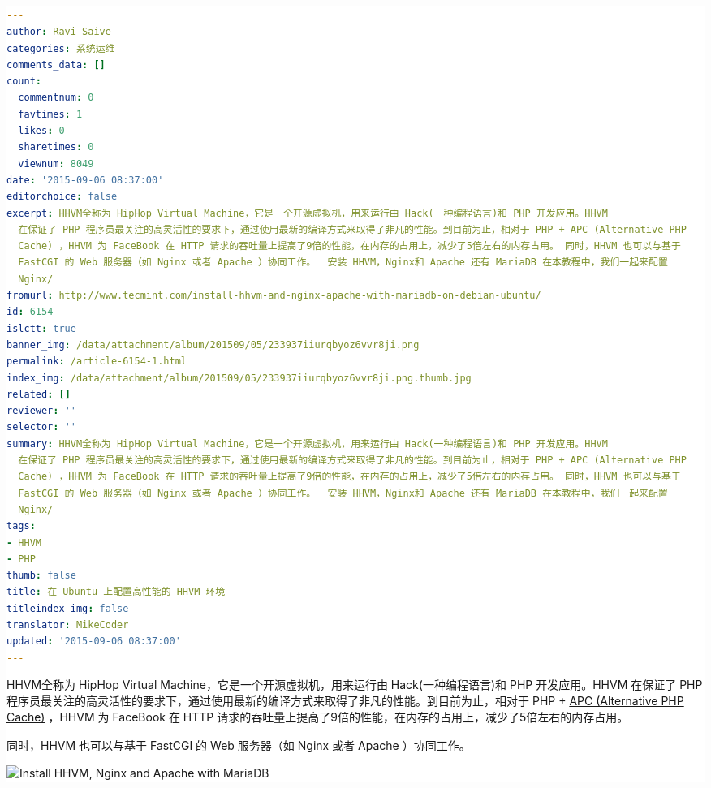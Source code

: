 ```yaml
---
author: Ravi Saive
categories: 系统运维
comments_data: []
count:
  commentnum: 0
  favtimes: 1
  likes: 0
  sharetimes: 0
  viewnum: 8049
date: '2015-09-06 08:37:00'
editorchoice: false
excerpt: HHVM全称为 HipHop Virtual Machine，它是一个开源虚拟机，用来运行由 Hack(一种编程语言)和 PHP 开发应用。HHVM
  在保证了 PHP 程序员最关注的高灵活性的要求下，通过使用最新的编译方式来取得了非凡的性能。到目前为止，相对于 PHP + APC (Alternative PHP
  Cache) ，HHVM 为 FaceBook 在 HTTP 请求的吞吐量上提高了9倍的性能，在内存的占用上，减少了5倍左右的内存占用。 同时，HHVM 也可以与基于
  FastCGI 的 Web 服务器（如 Nginx 或者 Apache ）协同工作。  安装 HHVM，Nginx和 Apache 还有 MariaDB 在本教程中，我们一起来配置
  Nginx/
fromurl: http://www.tecmint.com/install-hhvm-and-nginx-apache-with-mariadb-on-debian-ubuntu/
id: 6154
islctt: true
banner_img: /data/attachment/album/201509/05/233937iiurqbyoz6vvr8ji.png
permalink: /article-6154-1.html
index_img: /data/attachment/album/201509/05/233937iiurqbyoz6vvr8ji.png.thumb.jpg
related: []
reviewer: ''
selector: ''
summary: HHVM全称为 HipHop Virtual Machine，它是一个开源虚拟机，用来运行由 Hack(一种编程语言)和 PHP 开发应用。HHVM
  在保证了 PHP 程序员最关注的高灵活性的要求下，通过使用最新的编译方式来取得了非凡的性能。到目前为止，相对于 PHP + APC (Alternative PHP
  Cache) ，HHVM 为 FaceBook 在 HTTP 请求的吞吐量上提高了9倍的性能，在内存的占用上，减少了5倍左右的内存占用。 同时，HHVM 也可以与基于
  FastCGI 的 Web 服务器（如 Nginx 或者 Apache ）协同工作。  安装 HHVM，Nginx和 Apache 还有 MariaDB 在本教程中，我们一起来配置
  Nginx/
tags:
- HHVM
- PHP
thumb: false
title: 在 Ubuntu 上配置高性能的 HHVM 环境
titleindex_img: false
translator: MikeCoder
updated: '2015-09-06 08:37:00'
---
```


HHVM全称为 HipHop Virtual Machine，它是一个开源虚拟机，用来运行由 Hack(一种编程语言)和 PHP 开发应用。HHVM 在保证了 PHP 程序员最关注的高灵活性的要求下，通过使用最新的编译方式来取得了非凡的性能。到目前为止，相对于 PHP + [APC (Alternative PHP Cache)](http://www.tecmint.com/install-apc-alternative-php-cache-in-rhel-centos-fedora/) ，HHVM 为 FaceBook 在 HTTP 请求的吞吐量上提高了9倍的性能，在内存的占用上，减少了5倍左右的内存占用。


同时，HHVM 也可以与基于 FastCGI 的 Web 服务器（如 Nginx 或者 Apache ）协同工作。


![Install HHVM, Nginx and Apache with MariaDB](/data/attachment/album/201509/05/233937iiurqbyoz6vvr8ji.png)
